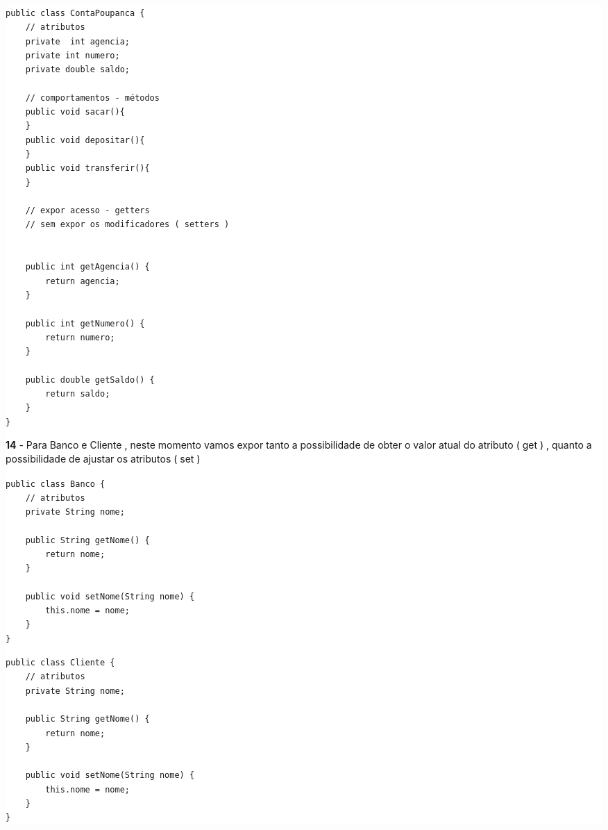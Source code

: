 ```
public class ContaPoupanca {
    // atributos
    private  int agencia;
    private int numero;
    private double saldo;

    // comportamentos - métodos
    public void sacar(){
    }
    public void depositar(){
    }
    public void transferir(){
    }

    // expor acesso - getters
    // sem expor os modificadores ( setters )


    public int getAgencia() {
        return agencia;
    }

    public int getNumero() {
        return numero;
    }

    public double getSaldo() {
        return saldo;
    }
}
```



**14** - Para Banco e Cliente , neste momento vamos expor tanto a possibilidade de obter o valor atual do atributo  ( get ) , quanto a possibilidade  de ajustar os atributos ( set ) 

```
public class Banco {
    // atributos
    private String nome;

    public String getNome() {
        return nome;
    }

    public void setNome(String nome) {
        this.nome = nome;
    }
}
```

```
public class Cliente {
    // atributos
    private String nome;

    public String getNome() {
        return nome;
    }

    public void setNome(String nome) {
        this.nome = nome;
    }
}
```
